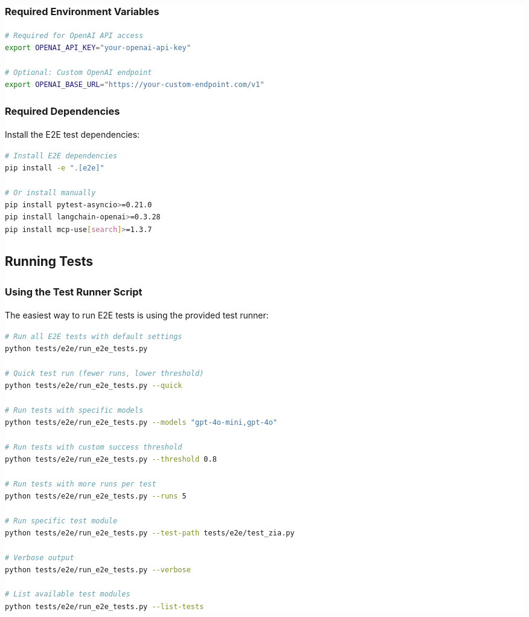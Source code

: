 ### Required Environment Variables

```bash
# Required for OpenAI API access
export OPENAI_API_KEY="your-openai-api-key"

# Optional: Custom OpenAI endpoint
export OPENAI_BASE_URL="https://your-custom-endpoint.com/v1"
```

### Required Dependencies

Install the E2E test dependencies:

```bash
# Install E2E dependencies
pip install -e ".[e2e]"

# Or install manually
pip install pytest-asyncio>=0.21.0
pip install langchain-openai>=0.3.28
pip install mcp-use[search]>=1.3.7
```

## Running Tests

### Using the Test Runner Script

The easiest way to run E2E tests is using the provided test runner:

```bash
# Run all E2E tests with default settings
python tests/e2e/run_e2e_tests.py

# Quick test run (fewer runs, lower threshold)
python tests/e2e/run_e2e_tests.py --quick

# Run tests with specific models
python tests/e2e/run_e2e_tests.py --models "gpt-4o-mini,gpt-4o"

# Run tests with custom success threshold
python tests/e2e/run_e2e_tests.py --threshold 0.8

# Run tests with more runs per test
python tests/e2e/run_e2e_tests.py --runs 5

# Run specific test module
python tests/e2e/run_e2e_tests.py --test-path tests/e2e/test_zia.py

# Verbose output
python tests/e2e/run_e2e_tests.py --verbose

# List available test modules
python tests/e2e/run_e2e_tests.py --list-tests
```
